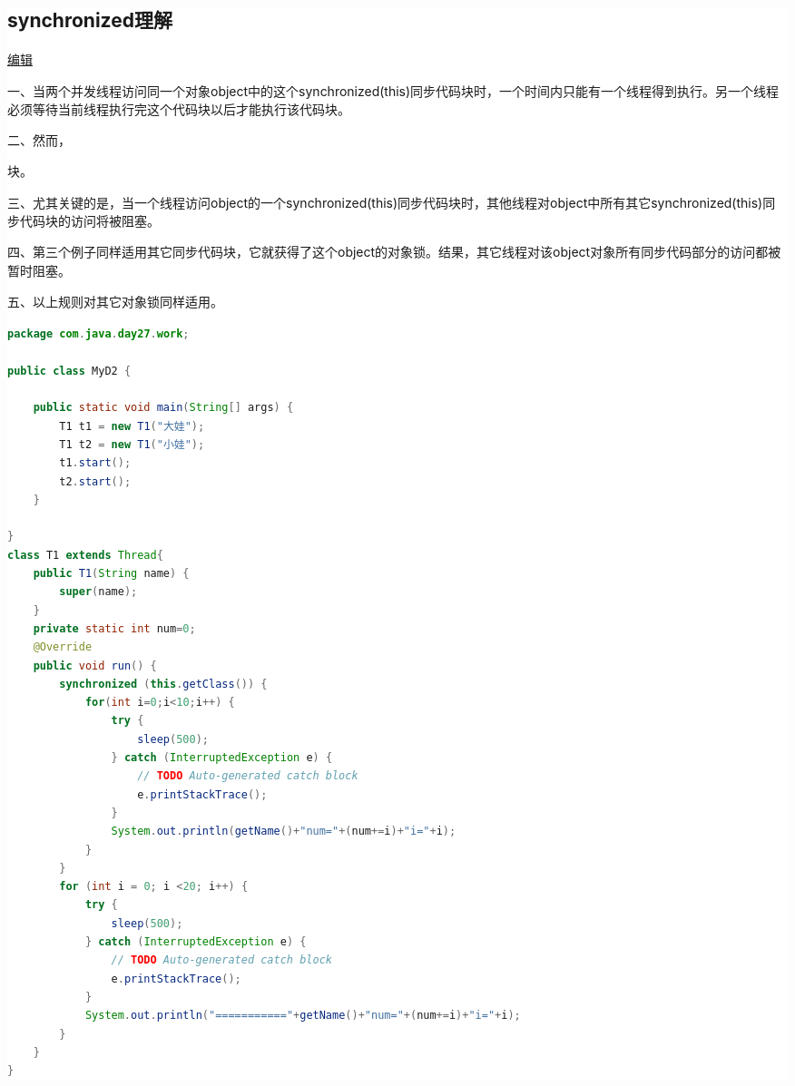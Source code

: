 ## synchronized理解

[编辑](javascript:;)

一、当两个并发线程访问同一个对象object中的这个synchronized(this)同步代码块时，一个时间内只能有一个线程得到执行。另一个线程必须等待当前线程执行完这个代码块以后才能执行该代码块。

二、然而，

块。

三、尤其关键的是，当一个线程访问object的一个synchronized(this)同步代码块时，其他线程对object中所有其它synchronized(this)同步代码块的访问将被阻塞。

四、第三个例子同样适用其它同步代码块，它就获得了这个object的对象锁。结果，其它线程对该object对象所有同步代码部分的访问都被暂时阻塞。

五、以上规则对其它对象锁同样适用。

```java
package com.java.day27.work;

public class MyD2 {

	public static void main(String[] args) {
		T1 t1 = new T1("大娃");
		T1 t2 = new T1("小娃");
		t1.start();
		t2.start();
	}

}
class T1 extends Thread{
	public T1(String name) {
		super(name);
	}
	private static int num=0;
	@Override
	public void run() {
		synchronized (this.getClass()) {
			for(int i=0;i<10;i++) {
				try {
					sleep(500);
				} catch (InterruptedException e) {
					// TODO Auto-generated catch block
					e.printStackTrace();
				}
				System.out.println(getName()+"num="+(num+=i)+"i="+i);
			}
		}
		for (int i = 0; i <20; i++) {
			try {
				sleep(500);
			} catch (InterruptedException e) {
				// TODO Auto-generated catch block
				e.printStackTrace();
			}
			System.out.println("==========="+getName()+"num="+(num+=i)+"i="+i);
		}
	}
}
```
